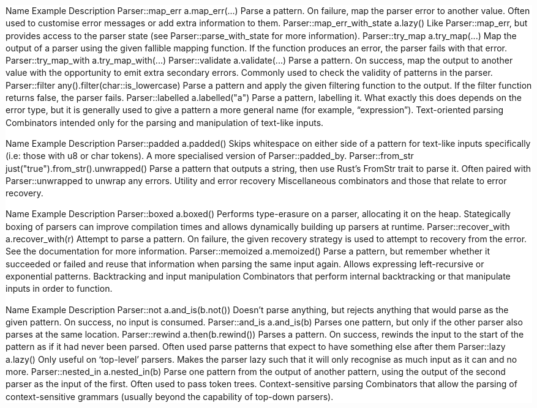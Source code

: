 Name	Example	Description
Parser::map_err	a.map_err(...)	Parse a pattern. On failure, map the parser error to another value. Often used to customise error messages or add extra information to them.
Parser::map_err_with_state	a.lazy()	Like Parser::map_err, but provides access to the parser state (see Parser::parse_with_state for more information).
Parser::try_map	a.try_map(...)	Map the output of a parser using the given fallible mapping function. If the function produces an error, the parser fails with that error.
Parser::try_map_with	a.try_map_with(...)
Parser::validate	a.validate(...)	Parse a pattern. On success, map the output to another value with the opportunity to emit extra secondary errors. Commonly used to check the validity of patterns in the parser.
Parser::filter	any().filter(char::is_lowercase)	Parse a pattern and apply the given filtering function to the output. If the filter function returns false, the parser fails.
Parser::labelled	a.labelled("a")	Parse a pattern, labelling it. What exactly this does depends on the error type, but it is generally used to give a pattern a more general name (for example, “expression”).
Text-oriented parsing
Combinators intended only for the parsing and manipulation of text-like inputs.

Name	Example	Description
Parser::padded	a.padded()	Skips whitespace on either side of a pattern for text-like inputs specifically (i.e: those with u8 or char tokens). A more specialised version of Parser::padded_by.
Parser::from_str	just("true").from_str().unwrapped()	Parse a pattern that outputs a string, then use Rust’s FromStr trait to parse it. Often paired with Parser::unwrapped to unwrap any errors.
Utility and error recovery
Miscellaneous combinators and those that relate to error recovery.

Name	Example	Description
Parser::boxed	a.boxed()	Performs type-erasure on a parser, allocating it on the heap. Stategically boxing of parsers can improve compilation times and allows dynamically building up parsers at runtime.
Parser::recover_with	a.recover_with(r)	Attempt to parse a pattern. On failure, the given recovery strategy is used to attempt to recovery from the error. See the documentation for more information.
Parser::memoized	a.memoized()	Parse a pattern, but remember whether it succeeded or failed and reuse that information when parsing the same input again. Allows expressing left-recursive or exponential patterns.
Backtracking and input manipulation
Combinators that perform internal backtracking or that manipulate inputs in order to function.

Name	Example	Description
Parser::not	a.and_is(b.not())	Doesn’t parse anything, but rejects anything that would parse as the given pattern. On success, no input is consumed.
Parser::and_is	a.and_is(b)	Parses one pattern, but only if the other parser also parses at the same location.
Parser::rewind	a.then(b.rewind())	Parses a pattern. On success, rewinds the input to the start of the pattern as if it had never been parsed. Often used parse patterns that expect to have something else after them
Parser::lazy	a.lazy()	Only useful on ‘top-level’ parsers. Makes the parser lazy such that it will only recognise as much input as it can and no more.
Parser::nested_in	a.nested_in(b)	Parse one pattern from the output of another pattern, using the output of the second parser as the input of the first. Often used to pass token trees.
Context-sensitive parsing
Combinators that allow the parsing of context-sensitive grammars (usually beyond the capability of top-down parsers).

